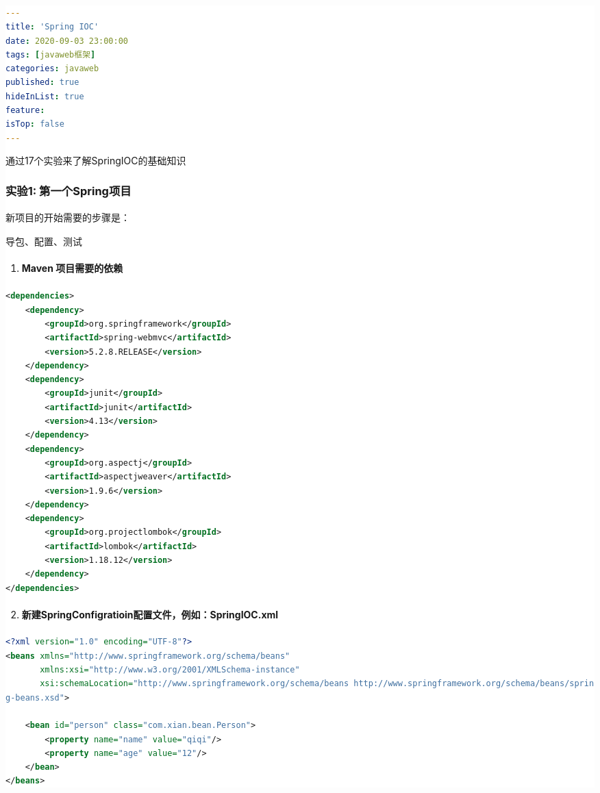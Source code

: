 ```yaml
---
title: 'Spring IOC'
date: 2020-09-03 23:00:00
tags: [javaweb框架]
categories: javaweb
published: true
hideInList: true
feature: 
isTop: false
---
```


通过17个实验来了解SpringIOC的基础知识

### 实验1: 第一个Spring项目

新项目的开始需要的步骤是：

导包、配置、测试

1. #### Maven 项目需要的依赖

```xml
<dependencies>
    <dependency>
        <groupId>org.springframework</groupId>
        <artifactId>spring-webmvc</artifactId>
        <version>5.2.8.RELEASE</version>
    </dependency>
    <dependency>
        <groupId>junit</groupId>
        <artifactId>junit</artifactId>
        <version>4.13</version>
    </dependency>
    <dependency>
        <groupId>org.aspectj</groupId>
        <artifactId>aspectjweaver</artifactId>
        <version>1.9.6</version>
    </dependency>
    <dependency>
        <groupId>org.projectlombok</groupId>
        <artifactId>lombok</artifactId>
        <version>1.18.12</version>
    </dependency>
</dependencies>
```



2. #### 新建SpringConfigratioin配置文件，例如：SpringIOC.xml

```xml
<?xml version="1.0" encoding="UTF-8"?>
<beans xmlns="http://www.springframework.org/schema/beans"
       xmlns:xsi="http://www.w3.org/2001/XMLSchema-instance"
       xsi:schemaLocation="http://www.springframework.org/schema/beans http://www.springframework.org/schema/beans/spring-beans.xsd">

    <bean id="person" class="com.xian.bean.Person">
        <property name="name" value="qiqi"/>
        <property name="age" value="12"/>
    </bean>
</beans>
```
